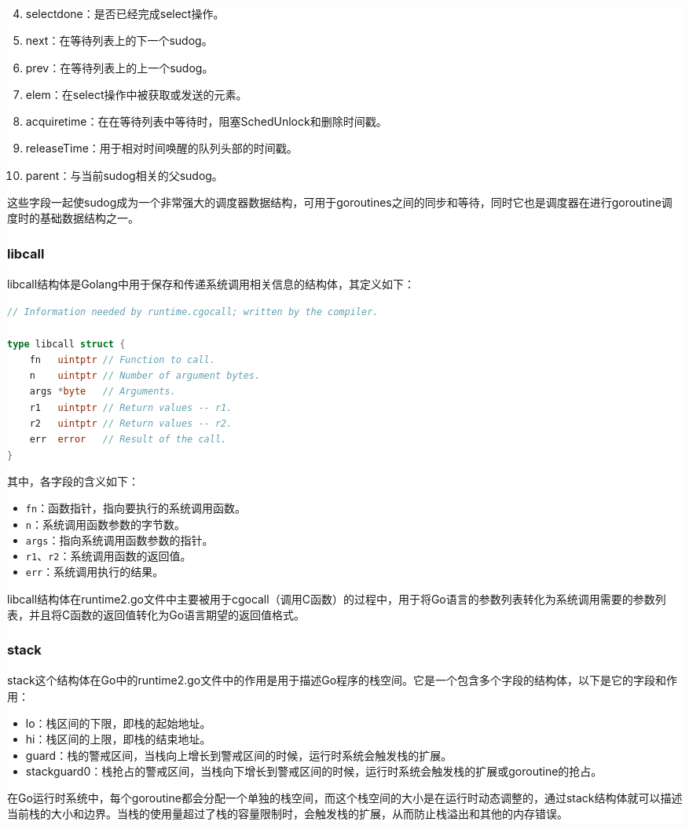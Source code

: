4. selectdone：是否已经完成select操作。

5. next：在等待列表上的下一个sudog。

6. prev：在等待列表上的上一个sudog。

7. elem：在select操作中被获取或发送的元素。

8. acquiretime：在在等待列表中等待时，阻塞SchedUnlock和删除时间戳。

9. releaseTime：用于相对时间唤醒的队列头部的时间戳。

10. parent：与当前sudog相关的父sudog。

这些字段一起使sudog成为一个非常强大的调度器数据结构，可用于goroutines之间的同步和等待，同时它也是调度器在进行goroutine调度时的基础数据结构之一。



### libcall

libcall结构体是Golang中用于保存和传递系统调用相关信息的结构体，其定义如下：

```go
// Information needed by runtime.cgocall; written by the compiler.

type libcall struct {
	fn   uintptr // Function to call.
	n    uintptr // Number of argument bytes.
	args *byte   // Arguments.
	r1   uintptr // Return values -- r1.
	r2   uintptr // Return values -- r2.
	err  error   // Result of the call.
}
```

其中，各字段的含义如下：

- `fn`：函数指针，指向要执行的系统调用函数。
- `n`：系统调用函数参数的字节数。
- `args`：指向系统调用函数参数的指针。
- `r1`、`r2`：系统调用函数的返回值。
- `err`：系统调用执行的结果。

libcall结构体在runtime2.go文件中主要被用于cgocall（调用C函数）的过程中，用于将Go语言的参数列表转化为系统调用需要的参数列表，并且将C函数的返回值转化为Go语言期望的返回值格式。



### stack

stack这个结构体在Go中的runtime2.go文件中的作用是用于描述Go程序的栈空间。它是一个包含多个字段的结构体，以下是它的字段和作用：

- lo：栈区间的下限，即栈的起始地址。
- hi：栈区间的上限，即栈的结束地址。
- guard：栈的警戒区间，当栈向上增长到警戒区间的时候，运行时系统会触发栈的扩展。
- stackguard0：栈抢占的警戒区间，当栈向下增长到警戒区间的时候，运行时系统会触发栈的扩展或goroutine的抢占。

在Go运行时系统中，每个goroutine都会分配一个单独的栈空间，而这个栈空间的大小是在运行时动态调整的，通过stack结构体就可以描述当前栈的大小和边界。当栈的使用量超过了栈的容量限制时，会触发栈的扩展，从而防止栈溢出和其他的内存错误。
